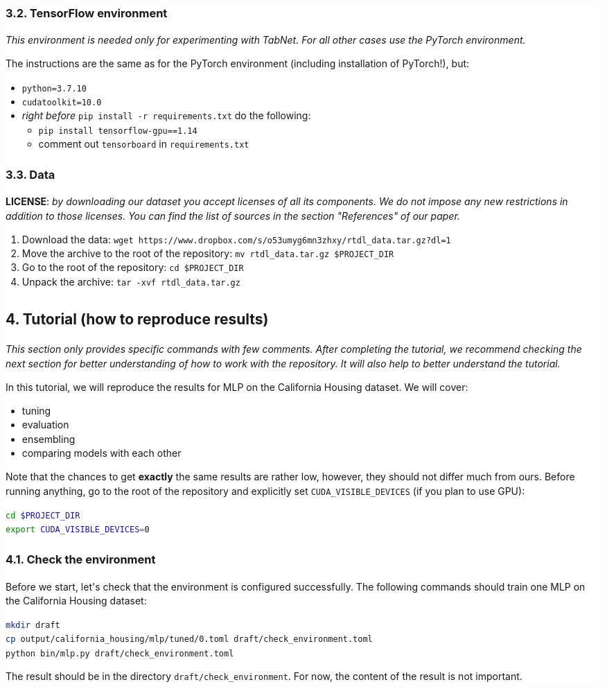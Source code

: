 ### 3.2. TensorFlow environment
_This environment is needed only for experimenting with TabNet. For all other cases use the PyTorch environment._

The instructions are the same as for the PyTorch environment (including installation of PyTorch!), but:
- `python=3.7.10`
- `cudatoolkit=10.0`
- _right before_ `pip install -r requirements.txt` do the following:
  - `pip install tensorflow-gpu==1.14`
  - comment out `tensorboard` in `requirements.txt`

### 3.3. Data
**LICENSE**: _by downloading our dataset you accept licenses of all its components. We
do not impose any new restrictions in addition to those licenses. You can find the list
of sources in the section "References" of our paper._
1. Download the data: `wget https://www.dropbox.com/s/o53umyg6mn3zhxy/rtdl_data.tar.gz?dl=1`
2. Move the archive to the root of the repository: `mv rtdl_data.tar.gz $PROJECT_DIR`
3. Go to the root of the repository: `cd $PROJECT_DIR`
4. Unpack the archive: `tar -xvf rtdl_data.tar.gz`

## 4. Tutorial (how to reproduce results)
*This section only provides specific commands with few comments. After completing the tutorial, we recommend checking the next section for better understanding of how to work with the repository. It will also help to better understand the tutorial.*

In this tutorial, we will reproduce the results for MLP on the California Housing dataset. We will cover:
- tuning
- evaluation
- ensembling
- comparing models with each other

Note that the chances to get **exactly** the same results are rather low, however, they should not differ much from ours. Before running anything, go to the root of the repository and explicitly set `CUDA_VISIBLE_DEVICES` (if you plan to use GPU):
```bash
cd $PROJECT_DIR
export CUDA_VISIBLE_DEVICES=0
```

### 4.1. Check the environment
Before we start, let's check that the environment is configured successfully. The following
commands should train one MLP on the California Housing dataset:
```bash
mkdir draft
cp output/california_housing/mlp/tuned/0.toml draft/check_environment.toml
python bin/mlp.py draft/check_environment.toml
```
The result should be in the directory `draft/check_environment`. For now, the content of the result is not important.
